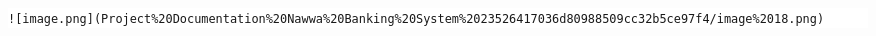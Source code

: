     ![image.png](Project%20Documentation%20Nawwa%20Banking%20System%2023526417036d80988509cc32b5ce97f4/image%2018.png)
    